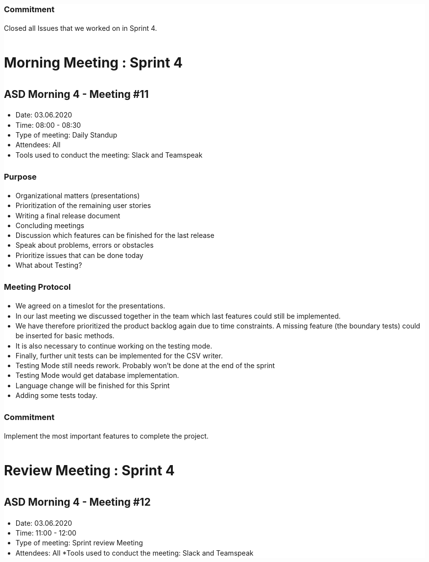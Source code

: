 ### Commitment
Closed all Issues that we worked on in Sprint 4.

# Morning Meeting : Sprint 4 
## ASD Morning 4 - Meeting #11

* Date: 03.06.2020
* Time: 08:00 - 08:30
* Type of meeting: Daily Standup
* Attendees: All
* Tools used to conduct the meeting: Slack and Teamspeak

### Purpose
* Organizational matters (presentations)
* Prioritization of the remaining user stories
* Writing a final release document
* Concluding meetings
* Discussion which features can be finished for the last release
* Speak about problems, errors or obstacles
* Prioritize issues that can be done today
* What about Testing?


### Meeting Protocol

* We agreed on a timeslot for the presentations.
* In our last meeting we discussed together in the team which last features could still be implemented.
* We have therefore prioritized the product backlog again due to time constraints. A missing feature (the boundary tests) could be inserted for basic methods.
* It is also necessary to continue working on the testing mode.
* Finally, further unit tests can be implemented for the CSV writer.
* Testing Mode still needs rework. Probably won’t be done at the end of the sprint
* Testing Mode would get database implementation.
* Language change will be finished for this Sprint
* Adding some tests today.

### Commitment

Implement the most important features to complete the project.


# Review Meeting : Sprint 4 
## ASD Morning 4 - Meeting #12

* Date: 03.06.2020
* Time: 11:00 - 12:00
* Type of meeting: Sprint review Meeting
* Attendees: All
*Tools used to conduct the meeting: Slack and Teamspeak
